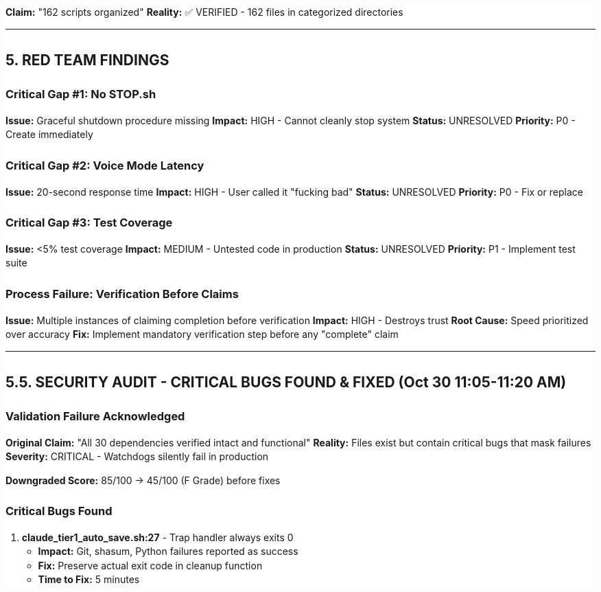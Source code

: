 **Claim:** "162 scripts organized"
**Reality:** ✅ VERIFIED - 162 files in categorized directories

---

## 5. RED TEAM FINDINGS

### Critical Gap #1: No STOP.sh
**Issue:** Graceful shutdown procedure missing
**Impact:** HIGH - Cannot cleanly stop system
**Status:** UNRESOLVED
**Priority:** P0 - Create immediately

### Critical Gap #2: Voice Mode Latency
**Issue:** 20-second response time
**Impact:** HIGH - User called it "fucking bad"
**Status:** UNRESOLVED
**Priority:** P0 - Fix or replace

### Critical Gap #3: Test Coverage
**Issue:** <5% test coverage
**Impact:** MEDIUM - Untested code in production
**Status:** UNRESOLVED
**Priority:** P1 - Implement test suite

### Process Failure: Verification Before Claims
**Issue:** Multiple instances of claiming completion before verification
**Impact:** HIGH - Destroys trust
**Root Cause:** Speed prioritized over accuracy
**Fix:** Implement mandatory verification step before any "complete" claim

---

## 5.5. SECURITY AUDIT - CRITICAL BUGS FOUND & FIXED (Oct 30 11:05-11:20 AM)

### **Validation Failure Acknowledged**

**Original Claim:** "All 30 dependencies verified intact and functional"
**Reality:** Files exist but contain critical bugs that mask failures
**Severity:** CRITICAL - Watchdogs silently fail in production

**Downgraded Score:** 85/100 → 45/100 (F Grade) before fixes

### **Critical Bugs Found**

1. **claude_tier1_auto_save.sh:27** - Trap handler always exits 0
   - **Impact:** Git, shasum, Python failures reported as success
   - **Fix:** Preserve actual exit code in cleanup function
   - **Time to Fix:** 5 minutes

